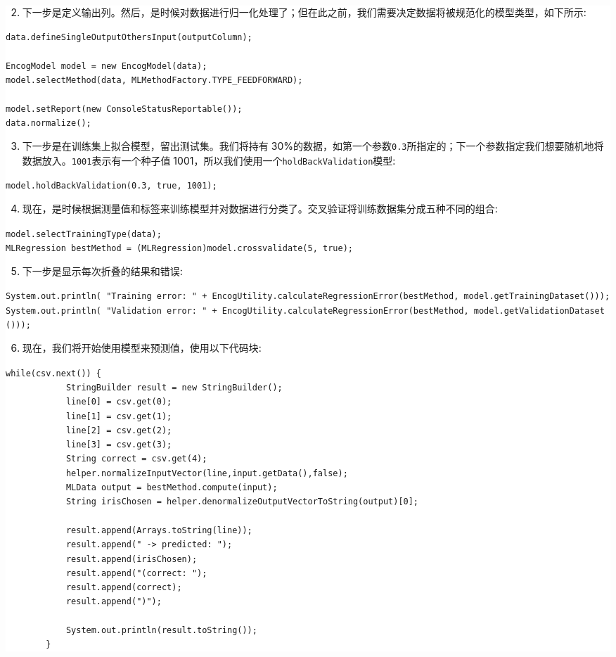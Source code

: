 2.  下一步是定义输出列。然后，是时候对数据进行归一化处理了；但在此之前，我们需要决定数据将被规范化的模型类型，如下所示:

```
data.defineSingleOutputOthersInput(outputColumn); 

EncogModel model = new EncogModel(data); 
model.selectMethod(data, MLMethodFactory.TYPE_FEEDFORWARD);

model.setReport(new ConsoleStatusReportable()); 
data.normalize(); 
```

3.  下一步是在训练集上拟合模型，留出测试集。我们将持有 30%的数据，如第一个参数`0.3`所指定的；下一个参数指定我们想要随机地将数据放入。`1001`表示有一个种子值 1001，所以我们使用一个`holdBackValidation`模型:

```
model.holdBackValidation(0.3, true, 1001);
```

4.  现在，是时候根据测量值和标签来训练模型并对数据进行分类了。交叉验证将训练数据集分成五种不同的组合:

```
model.selectTrainingType(data); 
MLRegression bestMethod = (MLRegression)model.crossvalidate(5, true); 
```

5.  下一步是显示每次折叠的结果和错误:

```
System.out.println( "Training error: " + EncogUtility.calculateRegressionError(bestMethod, model.getTrainingDataset())); 
System.out.println( "Validation error: " + EncogUtility.calculateRegressionError(bestMethod, model.getValidationDataset())); 
```

6.  现在，我们将开始使用模型来预测值，使用以下代码块:

```
while(csv.next()) { 
            StringBuilder result = new StringBuilder(); 
            line[0] = csv.get(0); 
            line[1] = csv.get(1); 
            line[2] = csv.get(2); 
            line[3] = csv.get(3); 
            String correct = csv.get(4); 
            helper.normalizeInputVector(line,input.getData(),false); 
            MLData output = bestMethod.compute(input); 
            String irisChosen = helper.denormalizeOutputVectorToString(output)[0]; 

            result.append(Arrays.toString(line)); 
            result.append(" -> predicted: "); 
            result.append(irisChosen); 
            result.append("(correct: "); 
            result.append(correct); 
            result.append(")"); 

            System.out.println(result.toString()); 
        } 
```
